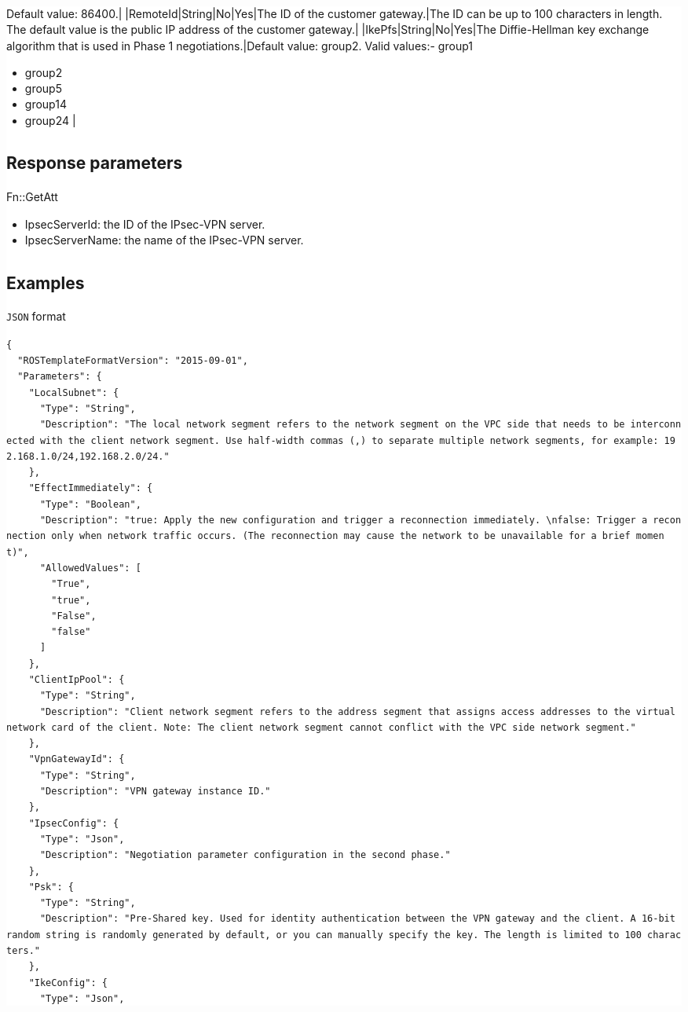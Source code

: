 Default value: 86400.|
|RemoteId|String|No|Yes|The ID of the customer gateway.|The ID can be up to 100 characters in length. The default value is the public IP address of the customer gateway.|
|IkePfs|String|No|Yes|The Diffie-Hellman key exchange algorithm that is used in Phase 1 negotiations.|Default value: group2. Valid values:-   group1
-   group2
-   group5
-   group14
-   group24 |

## Response parameters

Fn::GetAtt

-   IpsecServerId: the ID of the IPsec-VPN server.
-   IpsecServerName: the name of the IPsec-VPN server.

## Examples

`JSON` format

```
{
  "ROSTemplateFormatVersion": "2015-09-01",
  "Parameters": {
    "LocalSubnet": {
      "Type": "String",
      "Description": "The local network segment refers to the network segment on the VPC side that needs to be interconnected with the client network segment. Use half-width commas (,) to separate multiple network segments, for example: 192.168.1.0/24,192.168.2.0/24."
    },
    "EffectImmediately": {
      "Type": "Boolean",
      "Description": "true: Apply the new configuration and trigger a reconnection immediately. \nfalse: Trigger a reconnection only when network traffic occurs. (The reconnection may cause the network to be unavailable for a brief moment)",
      "AllowedValues": [
        "True",
        "true",
        "False",
        "false"
      ]
    },
    "ClientIpPool": {
      "Type": "String",
      "Description": "Client network segment refers to the address segment that assigns access addresses to the virtual network card of the client. Note: The client network segment cannot conflict with the VPC side network segment."
    },
    "VpnGatewayId": {
      "Type": "String",
      "Description": "VPN gateway instance ID."
    },
    "IpsecConfig": {
      "Type": "Json",
      "Description": "Negotiation parameter configuration in the second phase."
    },
    "Psk": {
      "Type": "String",
      "Description": "Pre-Shared key. Used for identity authentication between the VPN gateway and the client. A 16-bit random string is randomly generated by default, or you can manually specify the key. The length is limited to 100 characters."
    },
    "IkeConfig": {
      "Type": "Json",
```